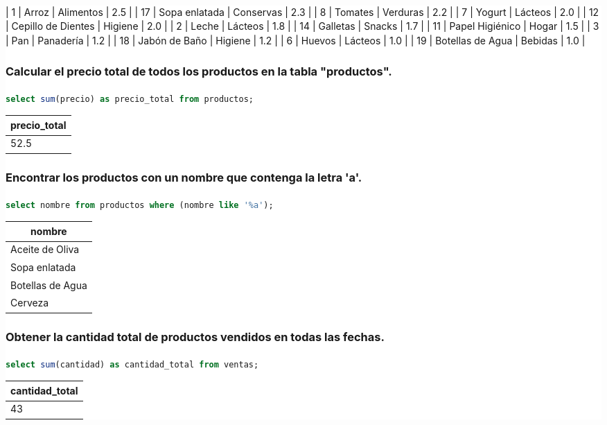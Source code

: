 | 1  | Arroz              | Alimentos | 2.5    |
| 17 | Sopa enlatada      | Conservas | 2.3    |
| 8  | Tomates            | Verduras  | 2.2    |
| 7  | Yogurt             | Lácteos   | 2.0    |
| 12 | Cepillo de Dientes | Higiene   | 2.0    |
| 2  | Leche              | Lácteos   | 1.8    |
| 14 | Galletas           | Snacks    | 1.7    |
| 11 | Papel Higiénico    | Hogar     | 1.5    |
| 3  | Pan                | Panadería | 1.2    |
| 18 | Jabón de Baño      | Higiene   | 1.2    |
| 6  | Huevos             | Lácteos   | 1.0    |
| 19 | Botellas de Agua   | Bebidas   | 1.0    |

### Calcular el precio total de todos los productos en la tabla "productos".
```sql
select sum(precio) as precio_total from productos;
```
| precio_total |
|--------------|
| 52.5         |

### Encontrar los productos con un nombre que contenga la letra 'a'.
```sql
select nombre from productos where (nombre like '%a');
```
|      nombre      |
|------------------|
| Aceite de Oliva  |
| Sopa enlatada    |
| Botellas de Agua |
| Cerveza          |

### Obtener la cantidad total de productos vendidos en todas las fechas.
```sql
select sum(cantidad) as cantidad_total from ventas;
```
| cantidad_total |
|----------------|
| 43             |

